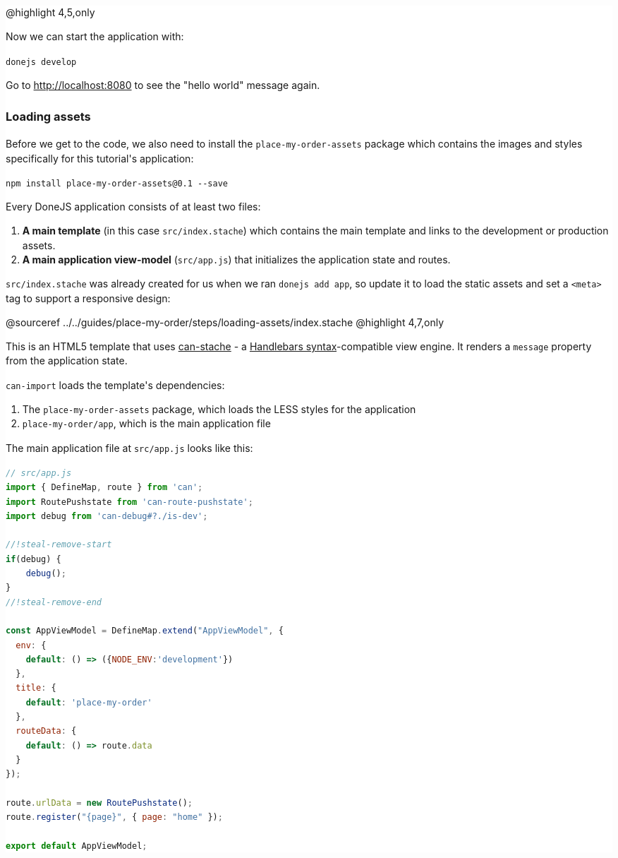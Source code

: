 @highlight 4,5,only

Now we can start the application with:

```shell
donejs develop
```

Go to [http://localhost:8080](http://localhost:8080) to see the "hello world" message again.

### Loading assets

Before we get to the code, we also need to install the `place-my-order-assets` package which contains the images and styles specifically for this tutorial's application:

```shell
npm install place-my-order-assets@0.1 --save
```

Every DoneJS application consists of at least two files:

 1. **A main template** (in this case `src/index.stache`) which contains the main template and links to the development or production assets.
 1. **A main application view-model** (`src/app.js`) that initializes the application state and routes.

`src/index.stache` was already created for us when we ran `donejs add app`, so update it to
load the static assets and set a `<meta>` tag to support a responsive design:

@sourceref ../../guides/place-my-order/steps/loading-assets/index.stache
@highlight 4,7,only

This is an HTML5 template that uses [can-stache](https://canjs.com/doc/can-stache.html) - a [Handlebars syntax](http://handlebarsjs.com/)-compatible view engine. It renders a `message` property from the application state.

`can-import` loads the template's dependencies:
 1. The `place-my-order-assets` package, which loads the LESS styles for the application
 1. `place-my-order/app`, which is the main application file

The main application file at `src/app.js` looks like this:

```js
// src/app.js
import { DefineMap, route } from 'can';
import RoutePushstate from 'can-route-pushstate';
import debug from 'can-debug#?./is-dev';

//!steal-remove-start
if(debug) {
	debug();
}
//!steal-remove-end

const AppViewModel = DefineMap.extend("AppViewModel", {
  env: {
    default: () => ({NODE_ENV:'development'})
  },
  title: {
    default: 'place-my-order'
  },
  routeData: {
    default: () => route.data
  }
});

route.urlData = new RoutePushstate();
route.register("{page}", { page: "home" });

export default AppViewModel;
```